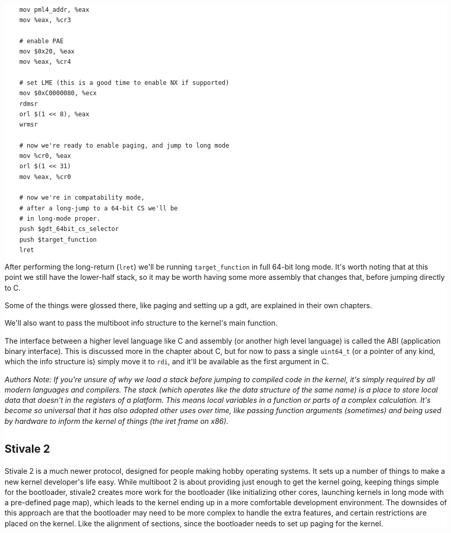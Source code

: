 ```x86asm
    mov pml4_addr, %eax
    mov %eax, %cr3

    # enable PAE
    mov $0x20, %eax
    mov %eax, %cr4

    # set LME (this is a good time to enable NX if supported)
    mov $0xC0000080, %ecx
    rdmsr
    orl $(1 << 8), %eax
    wrmsr

    # now we're ready to enable paging, and jump to long mode
    mov %cr0, %eax
    orl $(1 << 31)
    mov %eax, %cr0

    # now we're in compatability mode,
    # after a long-jump to a 64-bit CS we'll be
    # in long-mode proper.
    push $gdt_64bit_cs_selector
    push $target_function
    lret
```

After performing the long-return (`lret`) we'll be running `target_function` in full 64-bit long mode. It's worth noting that at this point we still have the lower-half stack, so it may be worth having some more assembly that changes that, before jumping directly to C.

Some of the things were glossed there, like paging and setting up a gdt, are explained in their own chapters.

We'll also want to pass the multiboot info structure to the kernel's main function.

The interface between a higher level language like C and assembly (or another high level language) is called the ABI (application binary interface). This is discussed more in the chapter about C, but for now to pass a single `uint64_t` (or a pointer of any kind, which the info structure is) simply move it to `rdi`, and it'll be available as the first argument in C.

*Authors Note: If you're unsure of why we load a stack before jumping to compiled code in the kernel, it's simply required by all modern languages and compilers. The stack (which operates like the data structure of the same name) is a place to store local data that doesn't in the registers of a platform. This means local variables in a function or parts of a complex calculation. It's become so universal that it has also adopted other uses over time, like passing function arguments (sometimes) and being used by hardware to inform the kernel of things (the iret frame on x86).*

## Stivale 2

Stivale 2 is a much newer protocol, designed for people making hobby operating systems. It sets up a number of things to make a new kernel developer's life easy.
While multiboot 2 is about providing just enough to get the kernel going, keeping things simple for the bootloader, stivale2 creates more work for the bootloader (like initializing other cores, launching kernels in long mode with a pre-defined page map), which leads to the kernel ending up in a more comfortable development environment. The downsides of this approach are that the bootloader may need to be more complex to handle the extra features, and certain restrictions are placed on the kernel. Like the alignment of sections, since the bootloader needs to set up paging for the kernel.
